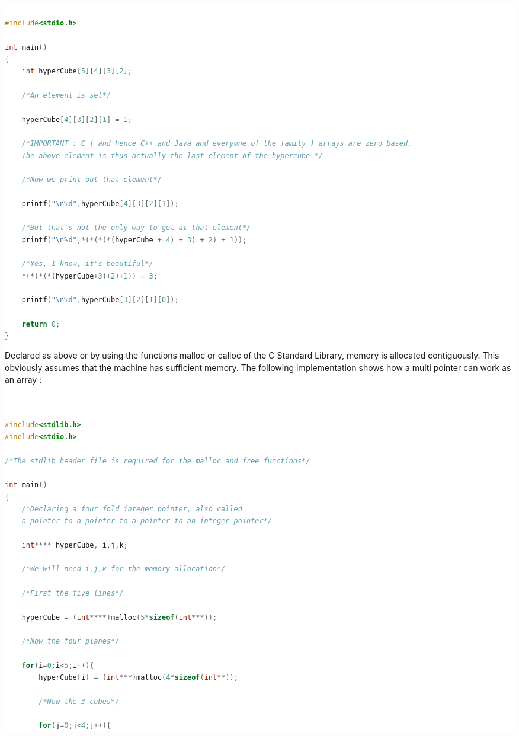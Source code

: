 ```C

#include<stdio.h>

int main()
{
	int hyperCube[5][4][3][2];

	/*An element is set*/

	hyperCube[4][3][2][1] = 1;

	/*IMPORTANT : C ( and hence C++ and Java and everyone of the family ) arrays are zero based.
	The above element is thus actually the last element of the hypercube.*/

	/*Now we print out that element*/

	printf("\n%d",hyperCube[4][3][2][1]);

	/*But that's not the only way to get at that element*/
	printf("\n%d",*(*(*(*(hyperCube + 4) + 3) + 2) + 1));

	/*Yes, I know, it's beautiful*/
	*(*(*(*(hyperCube+3)+2)+1)) = 3;

	printf("\n%d",hyperCube[3][2][1][0]);

	return 0;
}

```

Declared as above or by using the functions malloc or calloc of the C Standard Library, memory is allocated contiguously. This obviously assumes that the machine has sufficient memory. The following implementation shows how a multi pointer can work as an array :

```C


#include<stdlib.h>
#include<stdio.h>

/*The stdlib header file is required for the malloc and free functions*/

int main()
{
	/*Declaring a four fold integer pointer, also called
	a pointer to a pointer to a pointer to an integer pointer*/

	int**** hyperCube, i,j,k;

	/*We will need i,j,k for the memory allocation*/

	/*First the five lines*/

	hyperCube = (int****)malloc(5*sizeof(int***));

	/*Now the four planes*/

	for(i=0;i<5;i++){
		hyperCube[i] = (int***)malloc(4*sizeof(int**));

		/*Now the 3 cubes*/

		for(j=0;j<4;j++){
```